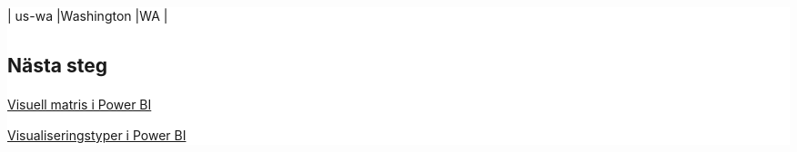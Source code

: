 | us-wa |Washington |WA |

## <a name="next-steps"></a>Nästa steg
[Visuell matris i Power BI](desktop-matrix-visual.md)

[Visualiseringstyper i Power BI](power-bi-visualization-types-for-reports-and-q-and-a.md)